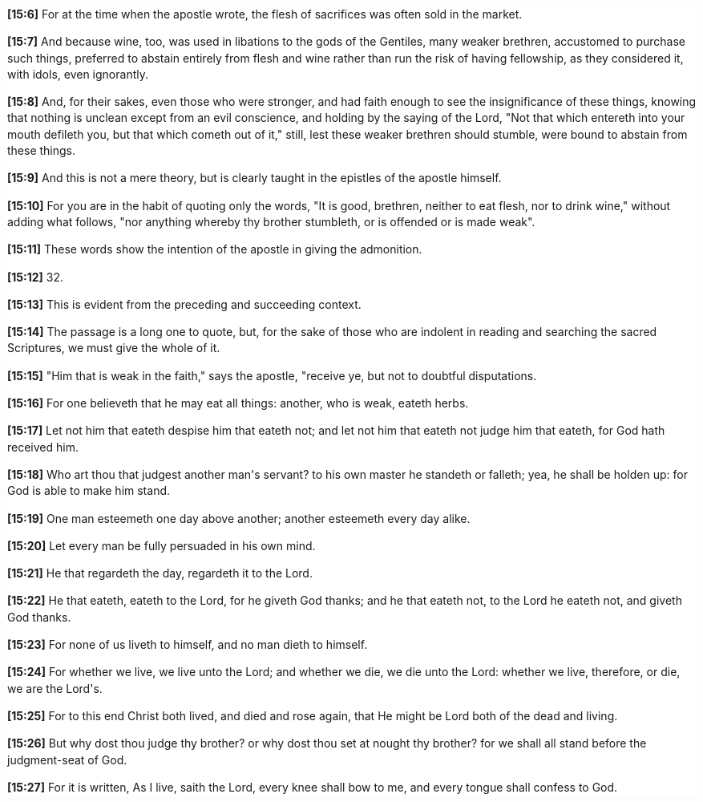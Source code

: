 **[15:6]** For at the time when the apostle wrote, the flesh of sacrifices was often sold in the market.

**[15:7]** And because wine, too, was used in libations to the gods of the Gentiles, many weaker brethren, accustomed to purchase such things, preferred to abstain entirely from flesh and wine rather than run the risk of having fellowship, as they considered it, with idols, even ignorantly.

**[15:8]** And, for their sakes, even those who were stronger, and had faith enough to see the insignificance of these things, knowing that nothing is unclean except from an evil conscience, and holding by the saying of the Lord, "Not that which entereth into your mouth defileth you, but that which cometh out of it,"   still, lest these weaker brethren should stumble, were bound to abstain from these things.

**[15:9]** And this is not a mere theory, but is clearly taught in the epistles of the apostle himself.

**[15:10]** For you are in the habit of quoting only the words, "It is good, brethren, neither to eat flesh, nor to drink wine," without adding what follows, "nor anything whereby thy brother stumbleth, or is offended or is made weak".

**[15:11]** These words show the intention of the apostle in giving the admonition.

**[15:12]** 32.

**[15:13]** This is evident from the preceding and succeeding context.

**[15:14]** The passage is a long one to quote, but, for the sake of those who are indolent in reading and searching the sacred Scriptures, we must give the whole of it.

**[15:15]** "Him that is weak in the faith," says the apostle, "receive ye, but not to doubtful disputations.

**[15:16]** For one believeth that he may eat all things: another, who is weak, eateth herbs.

**[15:17]** Let not him that eateth despise him that eateth not; and let not him that eateth not judge him that eateth, for God hath received him.

**[15:18]** Who art thou that judgest another man's servant? to his own master he standeth or falleth; yea, he shall be holden up: for God is able to make him stand.

**[15:19]** One man esteemeth one day above another; another esteemeth every day alike.

**[15:20]** Let every man be fully persuaded in his own mind.

**[15:21]** He that regardeth the day, regardeth it to the Lord.

**[15:22]** He that eateth, eateth to the Lord, for he giveth God thanks; and he that eateth not, to the Lord he eateth not, and giveth God thanks.

**[15:23]** For none of us liveth to himself, and no man dieth to himself.

**[15:24]** For whether we live, we live unto the Lord; and whether we die, we die unto the Lord: whether we live, therefore, or die, we are the Lord's.

**[15:25]** For to this end Christ both lived, and died and rose again, that He might be Lord both of the dead and living.

**[15:26]** But why dost thou judge thy brother? or why dost thou set at nought thy brother? for we shall all stand before the judgment-seat of God.

**[15:27]** For it is written, As I live, saith the Lord, every knee shall bow to me, and every tongue shall confess to God.
